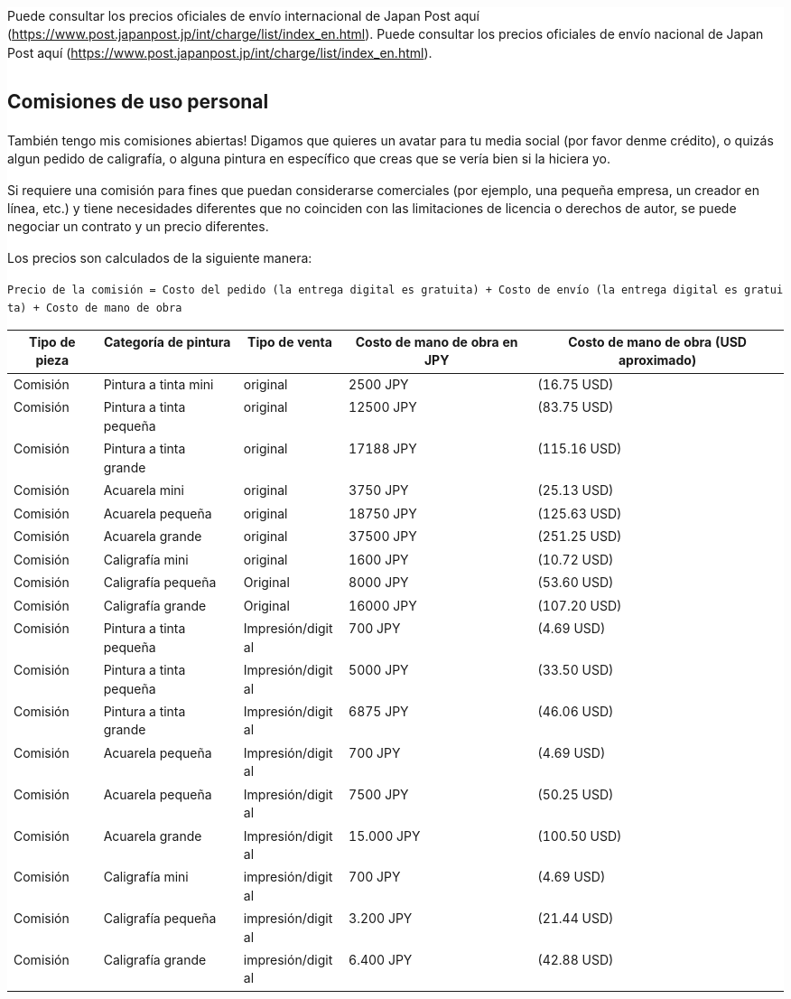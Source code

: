 Puede consultar los precios oficiales de envío internacional de Japan Post aquí (https://www.post.japanpost.jp/int/charge/list/index_en.html).
Puede consultar los precios oficiales de envío nacional de Japan Post aquí (https://www.post.japanpost.jp/int/charge/list/index_en.html).

<a id="comisiones-de-uso-personal"></a>
## Comisiones de uso personal

También tengo mis comisiones abiertas! Digamos que quieres un avatar para tu media social (por favor denme crédito), o quizás algun pedido de caligrafía, o alguna pintura en específico que creas que se vería bien si la hiciera yo.

Si requiere una comisión para fines que puedan considerarse comerciales (por ejemplo, una pequeña empresa, un creador en línea, etc.) y tiene necesidades diferentes que no coinciden con las limitaciones de licencia o derechos de autor, se puede negociar un contrato y un precio diferentes.

Los precios son calculados de la siguiente manera:

```
Precio de la comisión = Costo del pedido (la entrega digital es gratuita) + Costo de envío (la entrega digital es gratuita) + Costo de mano de obra
```

| Tipo de pieza | Categoría de pintura | Tipo de venta | Costo de mano de obra en JPY | Costo de mano de obra (USD aproximado) |
|---|---|---|---|---|
| Comisión | Pintura a tinta mini | original | 2500 JPY | (16.75 USD) |
| Comisión | Pintura a tinta pequeña | original | 12500 JPY | (83.75 USD) |
| Comisión | Pintura a tinta grande | original | 17188 JPY | (115.16 USD) |
| Comisión | Acuarela mini | original | 3750 JPY | (25.13 USD) |
| Comisión | Acuarela pequeña | original | 18750 JPY | (125.63 USD) |
| Comisión | Acuarela grande | original | 37500 JPY | (251.25 USD) |
| Comisión | Caligrafía mini | original | 1600 JPY | (10.72 USD) |
| Comisión | Caligrafía pequeña | Original | 8000 JPY | (53.60 USD) |
| Comisión | Caligrafía grande | Original | 16000 JPY | (107.20 USD) |
| Comisión | Pintura a tinta pequeña | Impresión/digital | 700 JPY | (4.69 USD) |
| Comisión | Pintura a tinta pequeña | Impresión/digital | 5000 JPY | (33.50 USD) |
| Comisión | Pintura a tinta grande | Impresión/digital | 6875 JPY | (46.06 USD) |
| Comisión | Acuarela pequeña | Impresión/digital | 700 JPY | (4.69 USD) |
| Comisión | Acuarela pequeña | Impresión/digital | 7500 JPY | (50.25 USD) |
| Comisión | Acuarela grande | Impresión/digital | 15.000 JPY | (100.50 USD) |
| Comisión | Caligrafía mini | impresión/digital | 700 JPY | (4.69 USD) |
| Comisión | Caligrafía pequeña | impresión/digital | 3.200 JPY | (21.44 USD) |
| Comisión | Caligrafía grande | impresión/digital | 6.400 JPY | (42.88 USD) |
